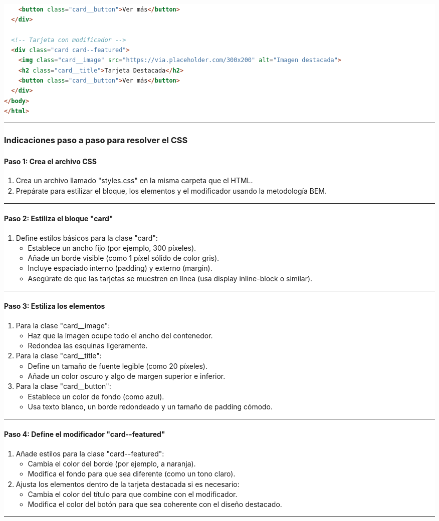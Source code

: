 ```html
    <button class="card__button">Ver más</button>
  </div>

  <!-- Tarjeta con modificador -->
  <div class="card card--featured">
    <img class="card__image" src="https://via.placeholder.com/300x200" alt="Imagen destacada">
    <h2 class="card__title">Tarjeta Destacada</h2>
    <button class="card__button">Ver más</button>
  </div>
</body>
</html>
```

---

### **Indicaciones paso a paso para resolver el CSS**

#### **Paso 1: Crea el archivo CSS**
1. Crea un archivo llamado "styles.css" en la misma carpeta que el HTML.
2. Prepárate para estilizar el bloque, los elementos y el modificador usando la metodología BEM.

---

#### **Paso 2: Estiliza el bloque "card"**
1. Define estilos básicos para la clase "card":
   - Establece un ancho fijo (por ejemplo, 300 píxeles).
   - Añade un borde visible (como 1 píxel sólido de color gris).
   - Incluye espaciado interno (padding) y externo (margin).
   - Asegúrate de que las tarjetas se muestren en línea (usa display inline-block o similar).

---

#### **Paso 3: Estiliza los elementos**
1. Para la clase "card__image":
   - Haz que la imagen ocupe todo el ancho del contenedor.
   - Redondea las esquinas ligeramente.
2. Para la clase "card__title":
   - Define un tamaño de fuente legible (como 20 píxeles).
   - Añade un color oscuro y algo de margen superior e inferior.
3. Para la clase "card__button":
   - Establece un color de fondo (como azul).
   - Usa texto blanco, un borde redondeado y un tamaño de padding cómodo.

---

#### **Paso 4: Define el modificador "card--featured"**
1. Añade estilos para la clase "card--featured":
   - Cambia el color del borde (por ejemplo, a naranja).
   - Modifica el fondo para que sea diferente (como un tono claro).
2. Ajusta los elementos dentro de la tarjeta destacada si es necesario:
   - Cambia el color del título para que combine con el modificador.
   - Modifica el color del botón para que sea coherente con el diseño destacado.

---